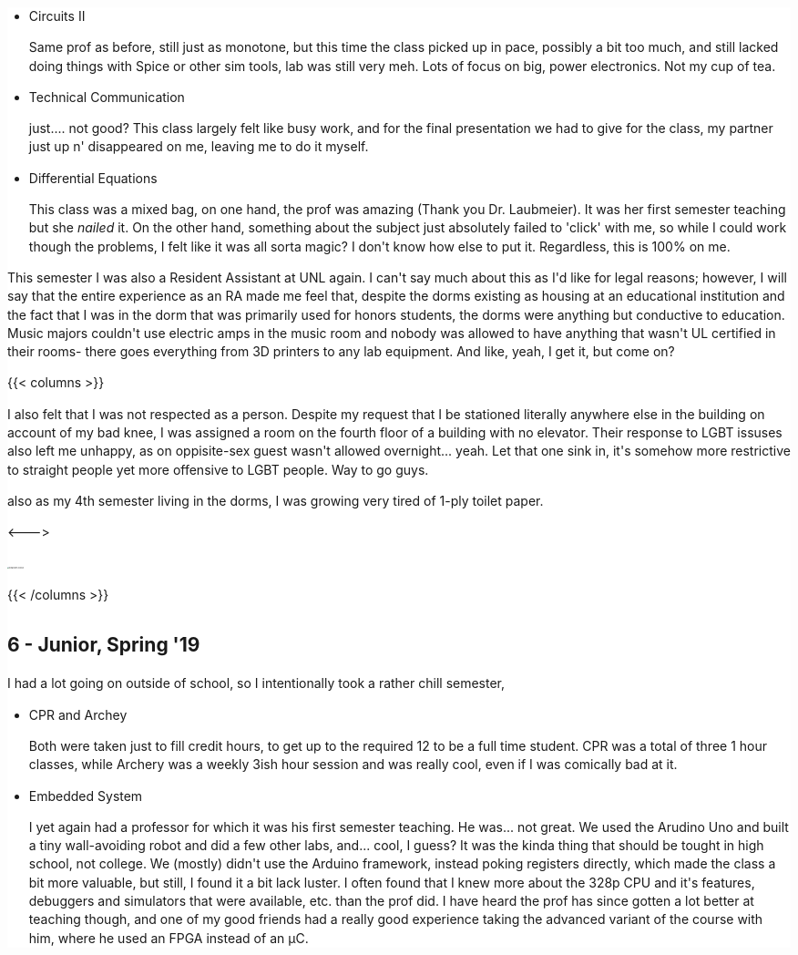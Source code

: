 * Circuits Ⅱ

  Same prof as before, still just as monotone, but this time the class picked up in pace, possibly a bit too much, and still lacked doing things with Spice or other sim tools, lab was still very meh. Lots of focus on big, power electronics. Not my cup of tea.

* Technical Communication

  just.... not good? This class largely felt like busy work, and for the final presentation we had to give for the class, my partner just up n' disappeared on me, leaving me to do it myself.

* Differential Equations

  This class was a mixed bag, on one hand, the prof was amazing (Thank you Dr. Laubmeier). It was her first semester teaching but she *nailed* it. On the other hand, something about the subject just absolutely failed to 'click' with me, so while I could work though the problems, I felt like it was all sorta magic? I don't know how else to put it. Regardless, this is 100% on me.

This semester I was also a Resident Assistant at UNL again. I can't say much about this as I'd like for legal reasons; however, I will say that the entire experience as an RA made me feel that, despite the dorms existing as housing at an educational institution and the fact that I was in the dorm that was primarily used for honors students, the dorms were anything but conductive to education. Music majors couldn't use electric amps in the music room and nobody was allowed to have anything that wasn't UL certified in their rooms- there goes everything from 3D printers to any lab equipment. And like, yeah, I get it, but come on?

{{< columns >}}

I also felt that I was not respected as a person. Despite my request that I be stationed literally anywhere else in the building on account of my bad knee, I was assigned a room on the fourth floor of a building with no elevator. Their response to LGBT issuses also left me unhappy, as on oppisite-sex guest wasn't allowed overnight... yeah. Let that one sink in, it's somehow more restrictive to straight people yet more offensive to LGBT people. Way to go guys.



also as my 4th semester living in the dorms, I was growing very tired of 1-ply toilet paper.

<--->

<img src="/20180429_231232.jpg" alt="20180429_231232" style="zoom:13%;" />

{{< /columns >}}

## 6 - Junior, Spring '19

I had a lot going on outside of school, so I intentionally took a rather chill semester,

* CPR and Archey

  Both were taken just to fill credit hours, to get up to the required 12 to be a full time student. CPR was a total of three 1 hour classes, while Archery was a weekly 3ish hour session and was really cool, even if I was comically bad at it.

* Embedded System

  I yet again had a professor for which it was his first semester teaching. He was... not great. We used the Arudino Uno and built a tiny wall-avoiding robot and did a few other labs, and... cool, I guess? It was the kinda thing that should be tought in high school, not college. We (mostly) didn't use the Arduino framework, instead poking registers directly, which made the class a bit more valuable, but still, I found it a bit lack luster. I often found that I knew more about the 328p CPU and it's features, debuggers and simulators that were available, etc. than the prof did. I have heard the prof has since gotten a lot better at teaching though, and one of my good friends had a really good experience taking the advanced variant of the course with him, where he used an FPGA instead of an μC.
